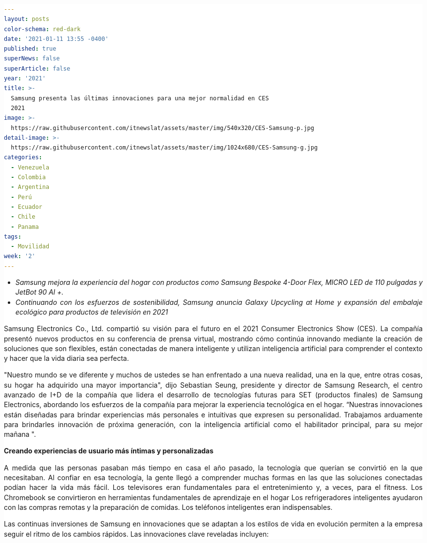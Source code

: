 ```yaml
---
layout: posts
color-schema: red-dark
date: '2021-01-11 13:55 -0400'
published: true
superNews: false
superArticle: false
year: '2021'
title: >-
  Samsung presenta las últimas innovaciones para una mejor normalidad en CES
  2021
image: >-
  https://raw.githubusercontent.com/itnewslat/assets/master/img/540x320/CES-Samsung-p.jpg
detail-image: >-
  https://raw.githubusercontent.com/itnewslat/assets/master/img/1024x680/CES-Samsung-g.jpg
categories:
  - Venezuela
  - Colombia
  - Argentina
  - Perú
  - Ecuador
  - Chile
  - Panama
tags:
  - Movilidad
week: '2'
---
```

<ul style="text-align: justify;">
	<li><em>Samsung mejora la experiencia del hogar con productos como Samsung Bespoke 4-Door Flex, MICRO LED de 110 pulgadas y JetBot 90 AI +.</em></li>
	<li><em>Continuando con los esfuerzos de sostenibilidad, Samsung anuncia Galaxy Upcycling at Home y expansión del embalaje ecológico para productos de televisión en 2021</em></li>
</ul>
<p style="text-align: justify;">Samsung Electronics Co., Ltd. compartió su visión para el futuro en el 2021 Consumer Electronics Show (CES). La compañía presentó nuevos productos en su conferencia de prensa virtual, mostrando cómo continúa innovando mediante la creación de soluciones que son flexibles, están conectadas de manera inteligente y utilizan inteligencia artificial para comprender el contexto y hacer que la vida diaria sea perfecta.</p>
<p style="text-align: justify;">"Nuestro mundo se ve diferente y muchos de ustedes se han enfrentado a una nueva realidad, una en la que, entre otras cosas, su hogar ha adquirido una mayor importancia", dijo Sebastian Seung, presidente y director de Samsung Research, el centro avanzado de I+D de la compañía que lidera el desarrollo de tecnologías futuras para SET (productos finales) de Samsung Electronics, abordando los esfuerzos de la compañía para mejorar la experiencia tecnológica en el hogar. “Nuestras innovaciones están diseñadas para brindar experiencias más personales e intuitivas que expresen su personalidad. Trabajamos arduamente para brindarles innovación de próxima generación, con la inteligencia artificial como el habilitador principal, para su mejor mañana ".</p>
<p style="text-align: justify;"><strong>Creando experiencias de usuario más íntimas y personalizadas</strong></p>
<p style="text-align: justify;">A medida que las personas pasaban más tiempo en casa el año pasado, la tecnología que querían se convirtió en la que necesitaban. Al confiar en esa tecnología, la gente llegó a comprender muchas formas en las que las soluciones conectadas podían hacer la vida más fácil. Los televisores eran fundamentales para el entretenimiento y, a veces, para el fitness. Los Chromebook se convirtieron en herramientas fundamentales de aprendizaje en el hogar Los refrigeradores inteligentes ayudaron con las compras remotas y la preparación de comidas. Los teléfonos inteligentes eran indispensables.</p>
<p style="text-align: justify;">Las continuas inversiones de Samsung en innovaciones que se adaptan a los estilos de vida en evolución permiten a la empresa seguir el ritmo de los cambios rápidos. Las innovaciones clave reveladas incluyen:</p>
